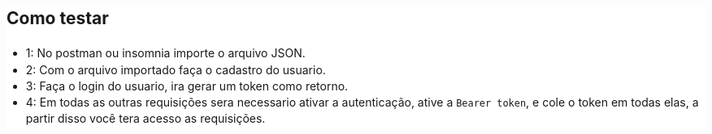 ## Como testar

- 1: No postman ou insomnia importe o arquivo JSON.
- 2: Com o arquivo importado faça o cadastro do usuario.
- 3: Faça o login do usuario, ira gerar um token como retorno.
- 4: Em todas as outras requisições sera necessario ativar a autenticação, ative a `Bearer token`, e cole o token em todas elas, a partir disso você tera acesso as requisições.

